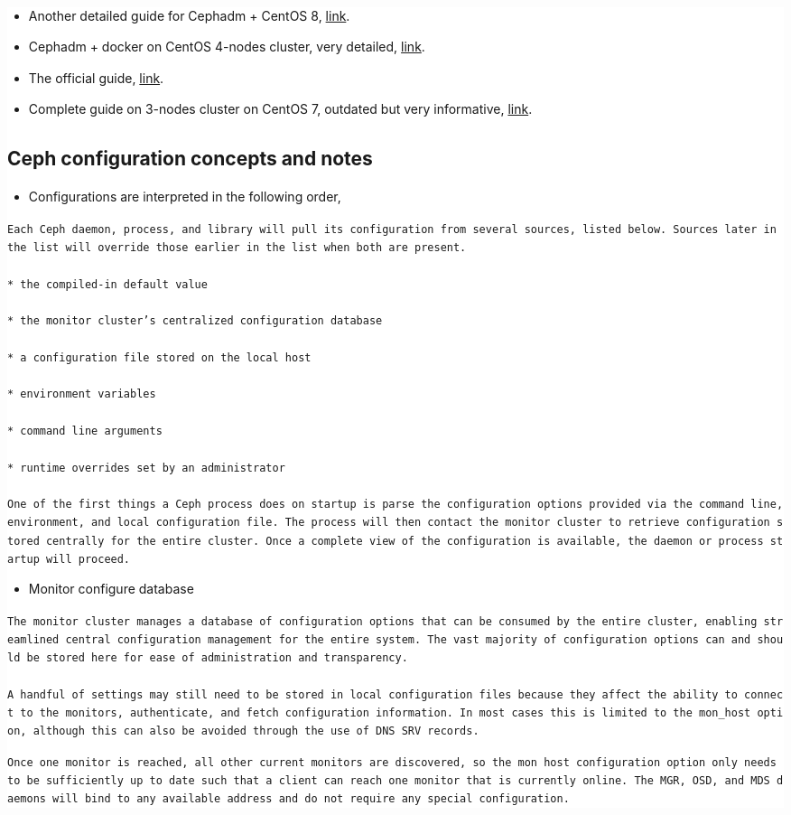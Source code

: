   * Another detailed guide for Cephadm + CentOS 8, [link](https://blog.csdn.net/networken/article/details/106870859).

  * Cephadm + docker on CentOS 4-nodes cluster, very detailed, [link](https://segmentfault.com/a/1190000023292938).

  * The official guide, [link](https://docs.ceph.com/docs/master/cephadm/install/).
  
  * Complete guide on 3-nodes cluster on CentOS 7, outdated but very informative, [link](http://xuxiaopang.com/2016/10/10/ceph-full-install-el7-jewel/).

## Ceph configuration concepts and notes

* Configurations are interpreted in the following order,

```
Each Ceph daemon, process, and library will pull its configuration from several sources, listed below. Sources later in the list will override those earlier in the list when both are present.

* the compiled-in default value

* the monitor cluster’s centralized configuration database

* a configuration file stored on the local host

* environment variables

* command line arguments

* runtime overrides set by an administrator

One of the first things a Ceph process does on startup is parse the configuration options provided via the command line, environment, and local configuration file. The process will then contact the monitor cluster to retrieve configuration stored centrally for the entire cluster. Once a complete view of the configuration is available, the daemon or process startup will proceed.
```

* Monitor configure database

```
The monitor cluster manages a database of configuration options that can be consumed by the entire cluster, enabling streamlined central configuration management for the entire system. The vast majority of configuration options can and should be stored here for ease of administration and transparency.

A handful of settings may still need to be stored in local configuration files because they affect the ability to connect to the monitors, authenticate, and fetch configuration information. In most cases this is limited to the mon_host option, although this can also be avoided through the use of DNS SRV records.
```

```
Once one monitor is reached, all other current monitors are discovered, so the mon host configuration option only needs to be sufficiently up to date such that a client can reach one monitor that is currently online. The MGR, OSD, and MDS daemons will bind to any available address and do not require any special configuration.
```
